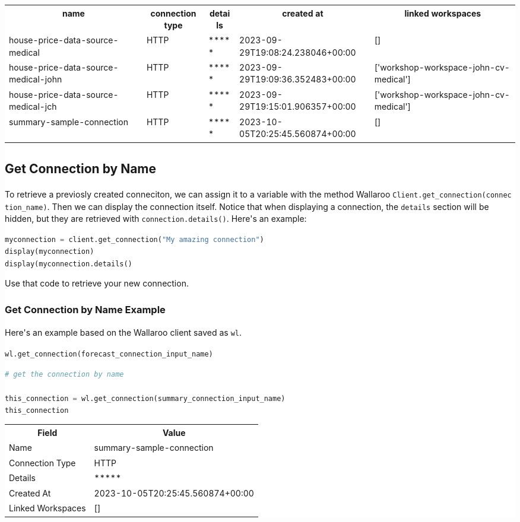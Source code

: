 <table><tr><th>name</th><th>connection type</th><th>details</th><th>created at</th><th>linked workspaces</th></tr><tr><td>house-price-data-source-medical</td><td>HTTP</td><td>*****</td><td>2023-09-29T19:08:24.238046+00:00</td><td>[]</td></tr><tr><td>house-price-data-source-medical-john</td><td>HTTP</td><td>*****</td><td>2023-09-29T19:09:36.352483+00:00</td><td>['workshop-workspace-john-cv-medical']</td></tr><tr><td>house-price-data-source-medical-jch</td><td>HTTP</td><td>*****</td><td>2023-09-29T19:15:01.906357+00:00</td><td>['workshop-workspace-john-cv-medical']</td></tr><tr><td>summary-sample-connection</td><td>HTTP</td><td>*****</td><td>2023-10-05T20:25:45.560874+00:00</td><td>[]</td></tr></table>

## Get Connection by Name

To retrieve a previosly created conneciton, we can assign it to a variable with the method Wallaroo `Client.get_connection(connection_name)`.  Then we can display the connection itself.  Notice that when displaying a connection, the `details` section will be hidden, but they are retrieved with `connection.details()`.  Here's an example:

```python
myconnection = client.get_connection("My amazing connection")
display(myconnection)
display(myconnection.details()
```

Use that code to retrieve your new connection.

### Get Connection by Name Example

Here's an example based on the Wallaroo client saved as `wl`.

```python
wl.get_connection(forecast_connection_input_name)
```

```python
# get the connection by name

this_connection = wl.get_connection(summary_connection_input_name)
this_connection
```

<table>
  <tr>
    <th>Field</th>
    <th>Value</th>
  </tr>
  <tr>
    <td>Name</td><td>summary-sample-connection</td>
  </tr>
  <tr>
    <td>Connection Type</td><td>HTTP</td>
  </tr>
  <tr>
    <td>Details</td><td>*****</td>
  </tr>
  <tr>
    <td>Created At</td><td>2023-10-05T20:25:45.560874+00:00</td>
  </tr>
  <tr>
    <td>Linked Workspaces</td><td>[]</td>
  </tr>
</table>

